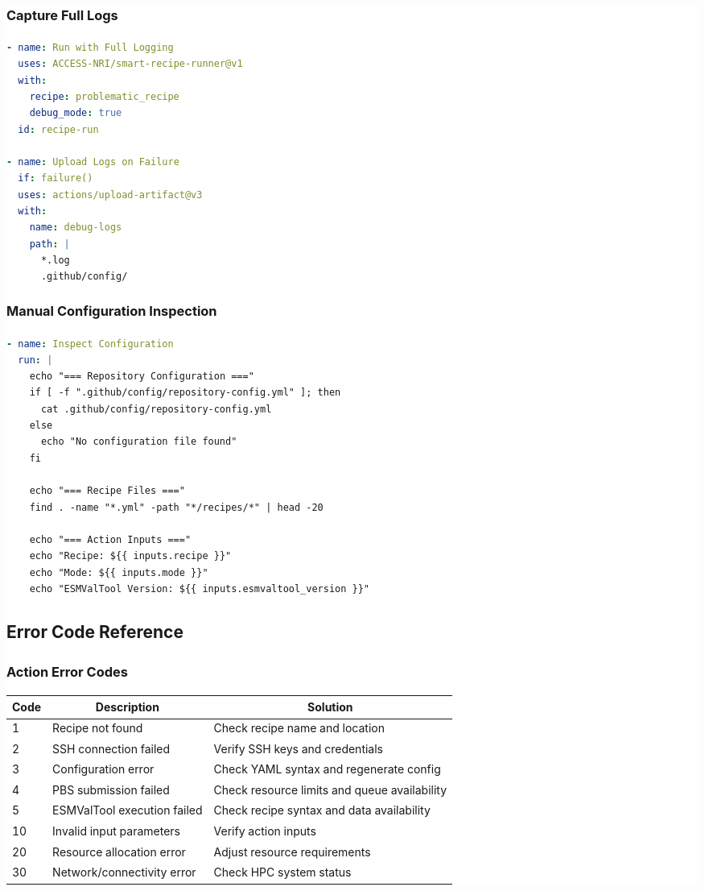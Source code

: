 ### Capture Full Logs

```yaml
- name: Run with Full Logging
  uses: ACCESS-NRI/smart-recipe-runner@v1
  with:
    recipe: problematic_recipe
    debug_mode: true
  id: recipe-run

- name: Upload Logs on Failure
  if: failure()
  uses: actions/upload-artifact@v3
  with:
    name: debug-logs
    path: |
      *.log
      .github/config/
```

### Manual Configuration Inspection

```yaml
- name: Inspect Configuration
  run: |
    echo "=== Repository Configuration ==="
    if [ -f ".github/config/repository-config.yml" ]; then
      cat .github/config/repository-config.yml
    else
      echo "No configuration file found"
    fi
    
    echo "=== Recipe Files ==="
    find . -name "*.yml" -path "*/recipes/*" | head -20
    
    echo "=== Action Inputs ==="
    echo "Recipe: ${{ inputs.recipe }}"
    echo "Mode: ${{ inputs.mode }}"
    echo "ESMValTool Version: ${{ inputs.esmvaltool_version }}"
```

## Error Code Reference

### Action Error Codes

| Code | Description | Solution |
|------|-------------|----------|
| 1 | Recipe not found | Check recipe name and location |
| 2 | SSH connection failed | Verify SSH keys and credentials |
| 3 | Configuration error | Check YAML syntax and regenerate config |
| 4 | PBS submission failed | Check resource limits and queue availability |
| 5 | ESMValTool execution failed | Check recipe syntax and data availability |
| 10 | Invalid input parameters | Verify action inputs |
| 20 | Resource allocation error | Adjust resource requirements |
| 30 | Network/connectivity error | Check HPC system status |
